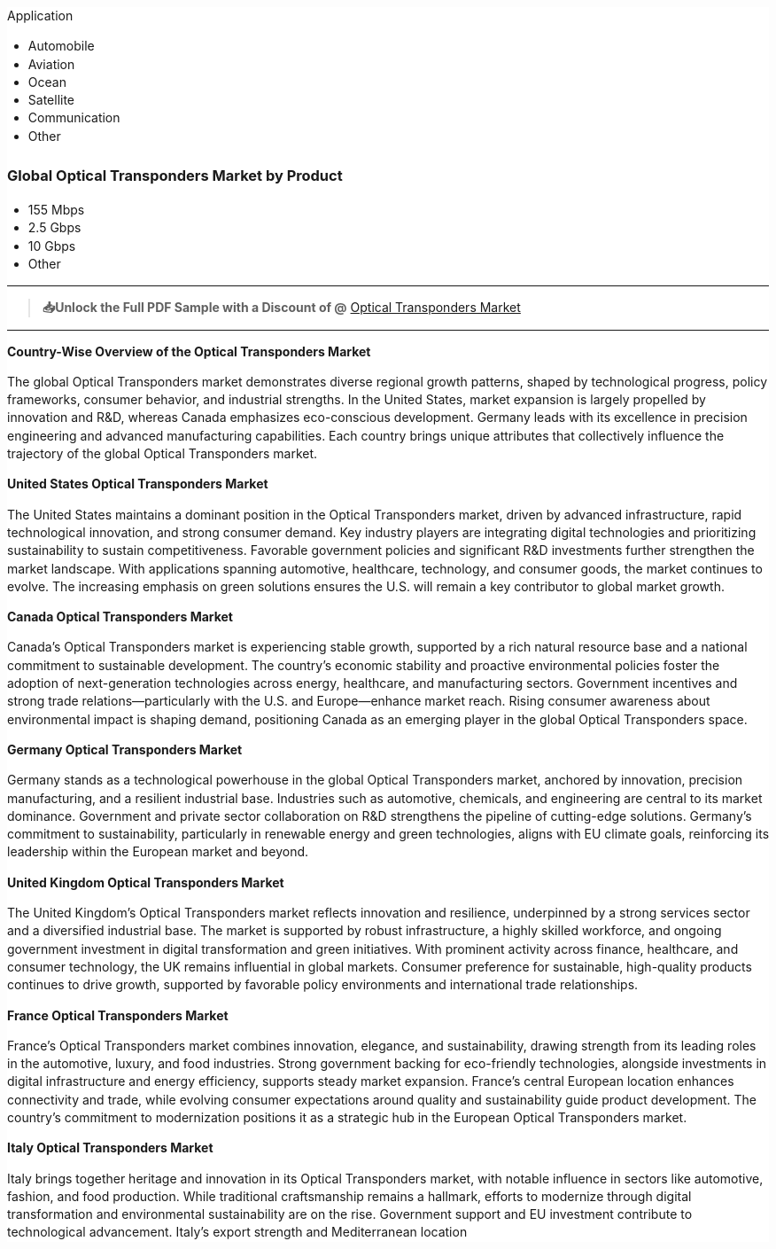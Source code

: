 Application</h3><ul><li>Automobile</li><li>Aviation</li><li>Ocean</li><li>Satellite</li><li>Communication</li><li>Other</li></ul><h3>Global Optical Transponders Market by Product</h3><ul><li>155 Mbps</li><li>2.5 Gbps</li><li>10 Gbps</li><li>Other</li></ul></p><hr /><blockquote><p><strong>📥Unlock the Full PDF Sample with a Discount of @</strong> <a href="https://www.marketresearchintellect.com/ask-for-discount/?rid=254870&amp;utm_source=Github-April&amp;utm_medium=049">Optical Transponders Market</a></p></blockquote><hr /><p class="" data-start="217" data-end="261"><strong data-start="217" data-end="261">Country-Wise Overview of the Optical Transponders Market</strong></p><p class="" data-start="263" data-end="774">The global Optical Transponders market demonstrates diverse regional growth patterns, shaped by technological progress, policy frameworks, consumer behavior, and industrial strengths. In the United States, market expansion is largely propelled by innovation and R&amp;D, whereas Canada emphasizes eco-conscious development. Germany leads with its excellence in precision engineering and advanced manufacturing capabilities. Each country brings unique attributes that collectively influence the trajectory of the global Optical Transponders market.</p><p class="" data-start="776" data-end="1421"><strong data-start="776" data-end="805">United States Optical Transponders Market</strong></p><p class="" data-start="776" data-end="1421">The United States maintains a dominant position in the Optical Transponders market, driven by advanced infrastructure, rapid technological innovation, and strong consumer demand. Key industry players are integrating digital technologies and prioritizing sustainability to sustain competitiveness. Favorable government policies and significant R&amp;D investments further strengthen the market landscape. With applications spanning automotive, healthcare, technology, and consumer goods, the market continues to evolve. The increasing emphasis on green solutions ensures the U.S. will remain a key contributor to global market growth.</p><p class="" data-start="1423" data-end="2019"><strong data-start="1423" data-end="1445">Canada Optical Transponders Market</strong></p><p class="" data-start="1423" data-end="2019">Canada&rsquo;s Optical Transponders market is experiencing stable growth, supported by a rich natural resource base and a national commitment to sustainable development. The country&rsquo;s economic stability and proactive environmental policies foster the adoption of next-generation technologies across energy, healthcare, and manufacturing sectors. Government incentives and strong trade relations&mdash;particularly with the U.S. and Europe&mdash;enhance market reach. Rising consumer awareness about environmental impact is shaping demand, positioning Canada as an emerging player in the global Optical Transponders space.</p><p class="" data-start="2021" data-end="2591"><strong data-start="2021" data-end="2044">Germany Optical Transponders Market</strong></p><p class="" data-start="2021" data-end="2591">Germany stands as a technological powerhouse in the global Optical Transponders market, anchored by innovation, precision manufacturing, and a resilient industrial base. Industries such as automotive, chemicals, and engineering are central to its market dominance. Government and private sector collaboration on R&amp;D strengthens the pipeline of cutting-edge solutions. Germany&rsquo;s commitment to sustainability, particularly in renewable energy and green technologies, aligns with EU climate goals, reinforcing its leadership within the European market and beyond.</p><p class="" data-start="2593" data-end="3221"><strong data-start="2593" data-end="2623">United Kingdom Optical Transponders Market</strong></p><p class="" data-start="2593" data-end="3221">The United Kingdom&rsquo;s Optical Transponders market reflects innovation and resilience, underpinned by a strong services sector and a diversified industrial base. The market is supported by robust infrastructure, a highly skilled workforce, and ongoing government investment in digital transformation and green initiatives. With prominent activity across finance, healthcare, and consumer technology, the UK remains influential in global markets. Consumer preference for sustainable, high-quality products continues to drive growth, supported by favorable policy environments and international trade relationships.</p><p class="" data-start="3223" data-end="3838"><strong data-start="3223" data-end="3245">France Optical Transponders Market</strong></p><p class="" data-start="3223" data-end="3838">France&rsquo;s Optical Transponders market combines innovation, elegance, and sustainability, drawing strength from its leading roles in the automotive, luxury, and food industries. Strong government backing for eco-friendly technologies, alongside investments in digital infrastructure and energy efficiency, supports steady market expansion. France&rsquo;s central European location enhances connectivity and trade, while evolving consumer expectations around quality and sustainability guide product development. The country&rsquo;s commitment to modernization positions it as a strategic hub in the European Optical Transponders market.</p><p class="" data-start="3840" data-end="4422"><strong data-start="3840" data-end="3861">Italy Optical Transponders Market</strong></p><p class="" data-start="3840" data-end="4422">Italy brings together heritage and innovation in its Optical Transponders market, with notable influence in sectors like automotive, fashion, and food production. While traditional craftsmanship remains a hallmark, efforts to modernize through digital transformation and environmental sustainability are on the rise. Government support and EU investment contribute to technological advancement. Italy&rsquo;s export strength and Mediterranean location